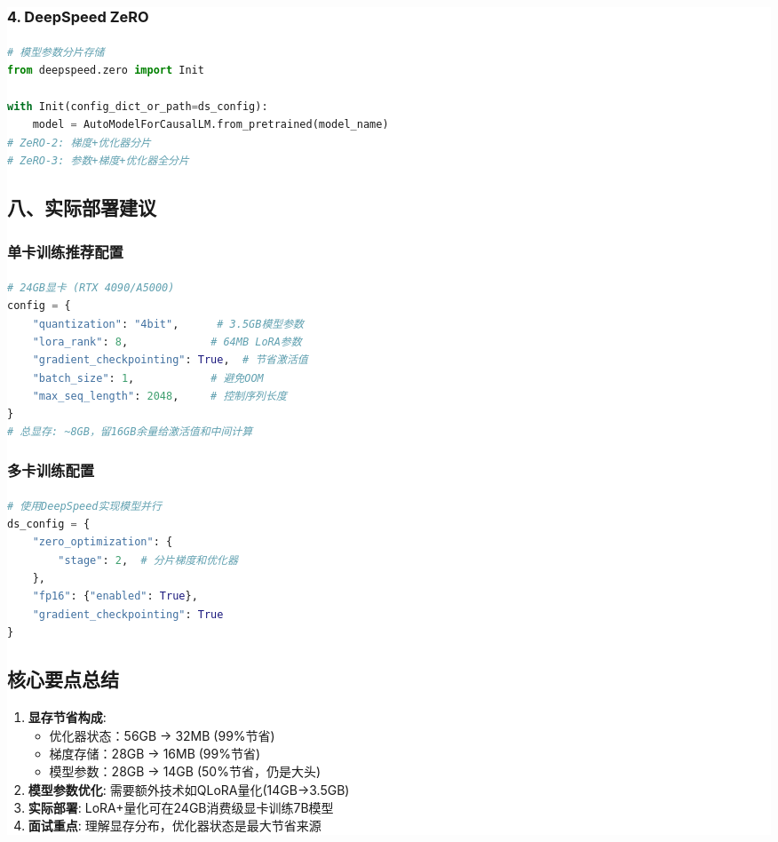 ### 4. DeepSpeed ZeRO
```python
# 模型参数分片存储
from deepspeed.zero import Init

with Init(config_dict_or_path=ds_config):
    model = AutoModelForCausalLM.from_pretrained(model_name)
# ZeRO-2: 梯度+优化器分片
# ZeRO-3: 参数+梯度+优化器全分片
```

## 八、实际部署建议

### 单卡训练推荐配置
```python
# 24GB显卡 (RTX 4090/A5000)
config = {
    "quantization": "4bit",      # 3.5GB模型参数
    "lora_rank": 8,             # 64MB LoRA参数  
    "gradient_checkpointing": True,  # 节省激活值
    "batch_size": 1,            # 避免OOM
    "max_seq_length": 2048,     # 控制序列长度
}
# 总显存: ~8GB，留16GB余量给激活值和中间计算
```

### 多卡训练配置
```python  
# 使用DeepSpeed实现模型并行
ds_config = {
    "zero_optimization": {
        "stage": 2,  # 分片梯度和优化器
    },
    "fp16": {"enabled": True},
    "gradient_checkpointing": True
}
```

## 核心要点总结
1. **显存节省构成**: 
   - 优化器状态：56GB → 32MB (99%节省)
   - 梯度存储：28GB → 16MB (99%节省)  
   - 模型参数：28GB → 14GB (50%节省，仍是大头)
2. **模型参数优化**: 需要额外技术如QLoRA量化(14GB→3.5GB)
3. **实际部署**: LoRA+量化可在24GB消费级显卡训练7B模型
4. **面试重点**: 理解显存分布，优化器状态是最大节省来源